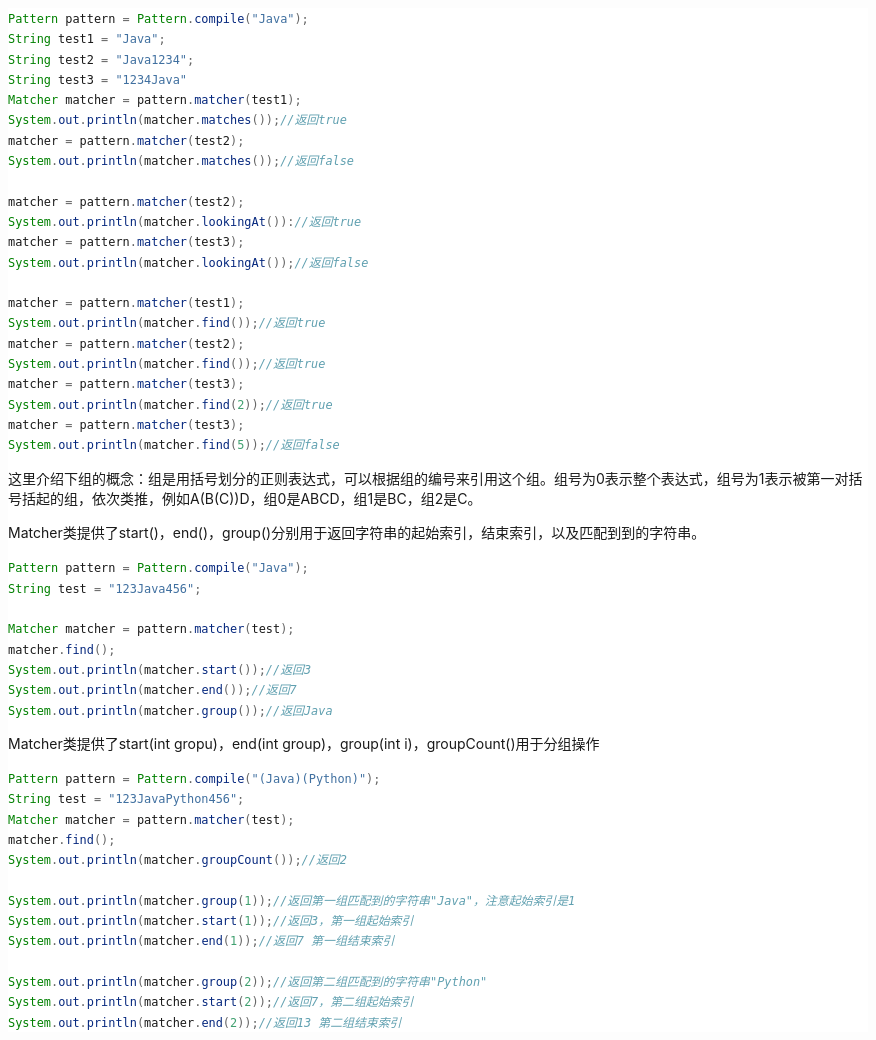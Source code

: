 ```java
Pattern pattern = Pattern.compile("Java");
String test1 = "Java";
String test2 = "Java1234";
String test3 = "1234Java"
Matcher matcher = pattern.matcher(test1);
System.out.println(matcher.matches());//返回true
matcher = pattern.matcher(test2);
System.out.println(matcher.matches());//返回false

matcher = pattern.matcher(test2);
System.out.println(matcher.lookingAt())://返回true
matcher = pattern.matcher(test3);
System.out.println(matcher.lookingAt());//返回false

matcher = pattern.matcher(test1);
System.out.println(matcher.find());//返回true
matcher = pattern.matcher(test2);
System.out.println(matcher.find());//返回true
matcher = pattern.matcher(test3);
System.out.println(matcher.find(2));//返回true
matcher = pattern.matcher(test3);
System.out.println(matcher.find(5));//返回false
```

这里介绍下组的概念：组是用括号划分的正则表达式，可以根据组的编号来引用这个组。组号为0表示整个表达式，组号为1表示被第一对括号括起的组，依次类推，例如A(B(C))D，组0是ABCD，组1是BC，组2是C。

Matcher类提供了start()，end()，group()分别用于返回字符串的起始索引，结束索引，以及匹配到到的字符串。

```java
Pattern pattern = Pattern.compile("Java");
String test = "123Java456";

Matcher matcher = pattern.matcher(test);
matcher.find();
System.out.println(matcher.start());//返回3
System.out.println(matcher.end());//返回7
System.out.println(matcher.group());//返回Java
```

Matcher类提供了start(int gropu)，end(int group)，group(int i)，groupCount()用于分组操作

```java
Pattern pattern = Pattern.compile("(Java)(Python)");
String test = "123JavaPython456";
Matcher matcher = pattern.matcher(test);
matcher.find();
System.out.println(matcher.groupCount());//返回2

System.out.println(matcher.group(1));//返回第一组匹配到的字符串"Java"，注意起始索引是1
System.out.println(matcher.start(1));//返回3，第一组起始索引
System.out.println(matcher.end(1));//返回7 第一组结束索引

System.out.println(matcher.group(2));//返回第二组匹配到的字符串"Python"
System.out.println(matcher.start(2));//返回7，第二组起始索引
System.out.println(matcher.end(2));//返回13 第二组结束索引
```
